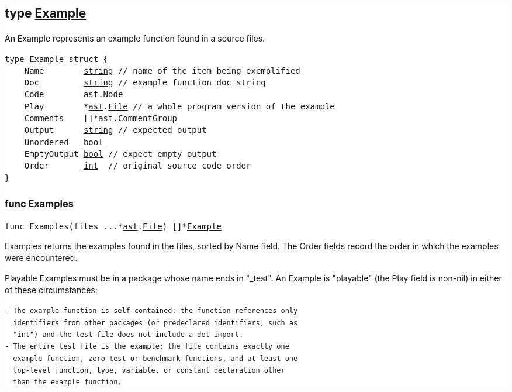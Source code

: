 



## <a id="Example">type</a> [Example](https://golang.org/src/go/doc/example.go?s=411:809#L12)
An Example represents an example function found in a source files.


<pre>type Example struct {
<span id="Example.Name"></span>    Name        <a href="/pkg/builtin/#string">string</a> <span class="comment">// name of the item being exemplified</span>
<span id="Example.Doc"></span>    Doc         <a href="/pkg/builtin/#string">string</a> <span class="comment">// example function doc string</span>
<span id="Example.Code"></span>    Code        <a href="/pkg/go/ast/">ast</a>.<a href="/pkg/go/ast/#Node">Node</a>
<span id="Example.Play"></span>    Play        *<a href="/pkg/go/ast/">ast</a>.<a href="/pkg/go/ast/#File">File</a> <span class="comment">// a whole program version of the example</span>
<span id="Example.Comments"></span>    Comments    []*<a href="/pkg/go/ast/">ast</a>.<a href="/pkg/go/ast/#CommentGroup">CommentGroup</a>
<span id="Example.Output"></span>    Output      <a href="/pkg/builtin/#string">string</a> <span class="comment">// expected output</span>
<span id="Example.Unordered"></span>    Unordered   <a href="/pkg/builtin/#bool">bool</a>
<span id="Example.EmptyOutput"></span>    EmptyOutput <a href="/pkg/builtin/#bool">bool</a> <span class="comment">// expect empty output</span>
<span id="Example.Order"></span>    Order       <a href="/pkg/builtin/#int">int</a>  <span class="comment">// original source code order</span>
}
</pre>









### <a id="Examples">func</a> [Examples](https://golang.org/src/go/doc/example.go?s=1601:1645#L37)
<pre>func Examples(files ...*<a href="/pkg/go/ast/">ast</a>.<a href="/pkg/go/ast/#File">File</a>) []*<a href="#Example">Example</a></pre>
Examples returns the examples found in the files, sorted by Name field.
The Order fields record the order in which the examples were encountered.

Playable Examples must be in a package whose name ends in "_test".
An Example is "playable" (the Play field is non-nil) in either of these
circumstances:


	- The example function is self-contained: the function references only
	  identifiers from other packages (or predeclared identifiers, such as
	  "int") and the test file does not include a dot import.
	- The entire test file is the example: the file contains exactly one
	  example function, zero test or benchmark functions, and at least one
	  top-level function, type, variable, or constant declaration other
	  than the example function.
